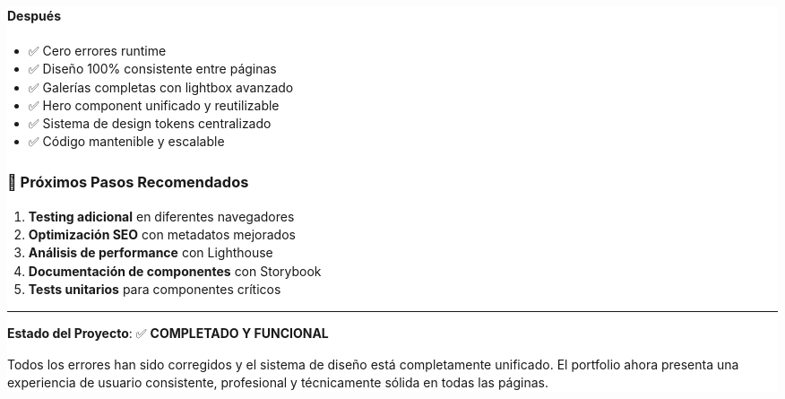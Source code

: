 #### Después
- ✅ Cero errores runtime
- ✅ Diseño 100% consistente entre páginas
- ✅ Galerías completas con lightbox avanzado
- ✅ Hero component unificado y reutilizable
- ✅ Sistema de design tokens centralizado
- ✅ Código mantenible y escalable

### 🚀 Próximos Pasos Recomendados

1. **Testing adicional** en diferentes navegadores
2. **Optimización SEO** con metadatos mejorados
3. **Análisis de performance** con Lighthouse
4. **Documentación de componentes** con Storybook
5. **Tests unitarios** para componentes críticos

---

**Estado del Proyecto**: ✅ **COMPLETADO Y FUNCIONAL**

Todos los errores han sido corregidos y el sistema de diseño está completamente unificado. El portfolio ahora presenta una experiencia de usuario consistente, profesional y técnicamente sólida en todas las páginas. 